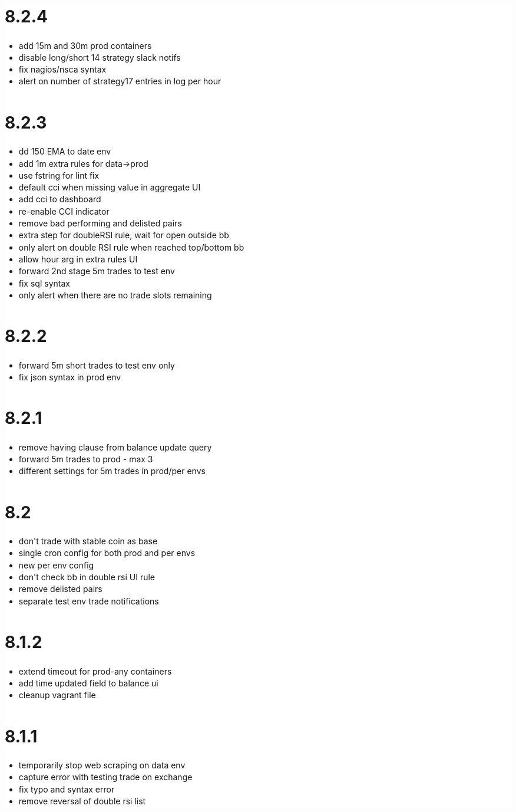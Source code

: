 # 8.2.4
* add 15m and 30m prod containers
* disable long/short 14 strategy slack notifs
* fix nagios/nsca syntax
* alert on number of strategy17 entries in log per hour

# 8.2.3
* dd 150 EMA to date env
* add 1m extra rules for data->prod
* use fstring for lint fix
* default cci when missing value in aggregate UI
* add cci to dashboard
* re-enable CCI indicator
* remove bad performing and delisted pairs
* extra step for doubleRSI rule, wait for open outside bb
* only alert on double RSI rule when reached top/bottom bb
* allow hour arg in extra rules UI
* forward 2nd stage 5m trades to test env
* fix sql syntax
* only alert when there are no trade slots remaining

# 8.2.2
* forward 5m short trades to test env only
* fix json syntax in prod env

# 8.2.1
* remove having clause from balance update query
* forward 5m trades to prod - max 3
* different settings for 5m trades in prod/per envs

# 8.2
* don't trade with stable coin as base
* single cron config for both prod and per envs
* new per env config
* don't check bb in double rsi UI rule
* remove delisted pairs
* separate test env trade notifications

# 8.1.2
* extend timeout for prod-any containers
* add time updated field to balance ui
* cleanup vagrant file

# 8.1.1
* temporarily stop web scraping on data env
* capture error with testing trade on exchange
* fix typo and syntax error
* remove reversal of double rsi list
